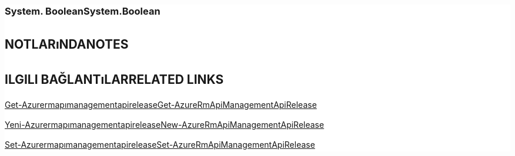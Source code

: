 ### <span data-ttu-id="b38f3-144">System. Boolean</span><span class="sxs-lookup"><span data-stu-id="b38f3-144">System.Boolean</span></span>

## <span data-ttu-id="b38f3-145">NOTLARıNDA</span><span class="sxs-lookup"><span data-stu-id="b38f3-145">NOTES</span></span>

## <span data-ttu-id="b38f3-146">ILGILI BAĞLANTıLAR</span><span class="sxs-lookup"><span data-stu-id="b38f3-146">RELATED LINKS</span></span>

[<span data-ttu-id="b38f3-147">Get-Azurermapımanagementapirelease</span><span class="sxs-lookup"><span data-stu-id="b38f3-147">Get-AzureRmApiManagementApiRelease</span></span>](./Get-AzureRmApiManagementApiRelease.md)

[<span data-ttu-id="b38f3-148">Yeni-Azurermapımanagementapirelease</span><span class="sxs-lookup"><span data-stu-id="b38f3-148">New-AzureRmApiManagementApiRelease</span></span>](./New-AzureRmApiManagementApiRelease.md)

[<span data-ttu-id="b38f3-149">Set-Azurermapımanagementapirelease</span><span class="sxs-lookup"><span data-stu-id="b38f3-149">Set-AzureRmApiManagementApiRelease</span></span>](./Set-AzureRmApiManagementApiRelease.md)
